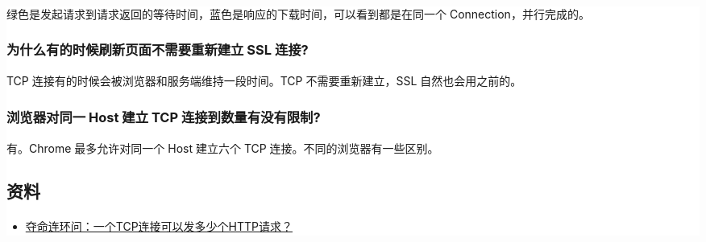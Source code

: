 绿色是发起请求到请求返回的等待时间，蓝色是响应的下载时间，可以看到都是在同一个 Connection，并行完成的。


### 为什么有的时候刷新页面不需要重新建立 SSL 连接?

TCP 连接有的时候会被浏览器和服务端维持一段时间。TCP 不需要重新建立，SSL 自然也会用之前的。


### 浏览器对同一 Host 建立 TCP 连接到数量有没有限制?

有。Chrome 最多允许对同一个 Host 建立六个 TCP 连接。不同的浏览器有一些区别。


## 资料

- [夺命连环问：一个TCP连接可以发多少个HTTP请求？](https://network.51cto.com/art/201905/597174.htm)